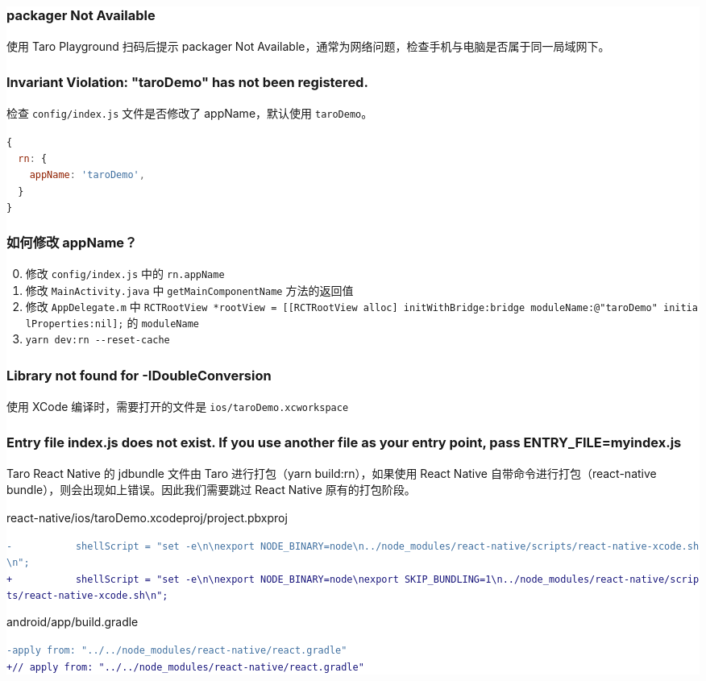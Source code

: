 ### packager Not Available

使用 Taro Playground 扫码后提示 packager Not Available，通常为网络问题，检查手机与电脑是否属于同一局域网下。

### Invariant Violation: "taroDemo" has not been registered.

检查 `config/index.js` 文件是否修改了 appName，默认使用 `taroDemo`。

```js
{
  rn: {
    appName: 'taroDemo',
  }
}
```

### 如何修改 appName？

0. 修改 `config/index.js` 中的 `rn.appName`
1. 修改 `MainActivity.java` 中 `getMainComponentName` 方法的返回值
2. 修改 `AppDelegate.m` 中 `RCTRootView *rootView = [[RCTRootView alloc] initWithBridge:bridge moduleName:@"taroDemo" initialProperties:nil];` 的 `moduleName`
3. `yarn dev:rn --reset-cache`

### Library not found for -IDoubleConversion

使用 XCode 编译时，需要打开的文件是 `ios/taroDemo.xcworkspace`

### Entry file index.js does not exist. If you use another file as your entry point, pass ENTRY_FILE=myindex.js

Taro React Native 的 jdbundle 文件由 Taro 进行打包（yarn build:rn），如果使用 React Native 自带命令进行打包（react-native bundle），则会出现如上错误。因此我们需要跳过 React Native 原有的打包阶段。

react-native/ios/taroDemo.xcodeproj/project.pbxproj

```diff
-			shellScript = "set -e\n\nexport NODE_BINARY=node\n../node_modules/react-native/scripts/react-native-xcode.sh\n";
+			shellScript = "set -e\n\nexport NODE_BINARY=node\nexport SKIP_BUNDLING=1\n../node_modules/react-native/scripts/react-native-xcode.sh\n";
```

android/app/build.gradle

```diff
-apply from: "../../node_modules/react-native/react.gradle"
+// apply from: "../../node_modules/react-native/react.gradle"
```
